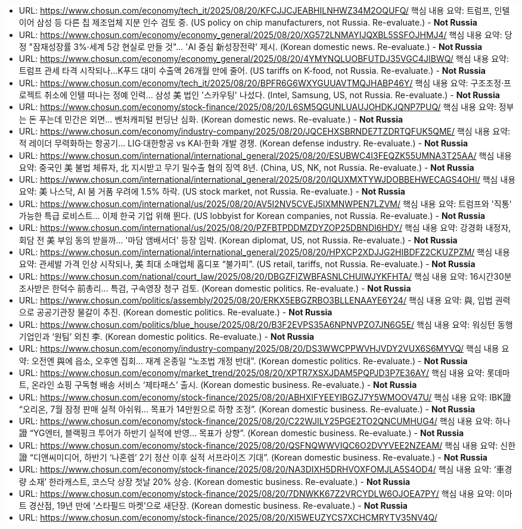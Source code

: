 *   URL: https://www.chosun.com/economy/tech_it/2025/08/20/KFCJJCJEABHILNHWZ34M2OQUFQ/
    핵심 내용 요약: 트럼프, 인텔 이어 삼성 등 다른 칩 제조업체 지분 인수 검토 중. (US policy on chip manufacturers, not Russia. Re-evaluate.) - **Not Russia**
*   URL: https://www.chosun.com/economy/economy_general/2025/08/20/XG572LNMAYIJQXBL5SSFOJHMJ4/
    핵심 내용 요약: 당정 "잠재성장률 3%·세계 5강 현실로 만들 것"… 'AI 중심 新성장전략' 제시. (Korean domestic news. Re-evaluate.) - **Not Russia**
*   URL: https://www.chosun.com/economy/economy_general/2025/08/20/4YMYNQLUOBFUTDJ35VGC4JIBWQ/
    핵심 내용 요약: 트럼프 관세 타격 시작되나...K푸드 대미 수출액 26개월 만에 줄어. (US tariffs on K-food, not Russia. Re-evaluate.) - **Not Russia**
*   URL: https://www.chosun.com/economy/tech_it/2025/08/20/BPFR6G6WXYGUUAVTMQJHABP46Y/
    핵심 내용 요약: 구조조정·프로젝트 취소에 인텔 떠나는 정예 인력… 삼성 美 법인 '스카우팅' 나섰다. (Intel, Samsung, US, not Russia. Re-evaluate.) - **Not Russia**
*   URL: https://www.chosun.com/economy/stock-finance/2025/08/20/L6SM5QGUNLUAUJOHDKJQNP7PUQ/
    핵심 내용 요약: 정부는 돈 푸는데 민간은 외면… 벤처캐피털 펀딩난 심화. (Korean domestic news. Re-evaluate.) - **Not Russia**
*   URL: https://www.chosun.com/economy/industry-company/2025/08/20/JQCEHXSBRNDE7TZDRTQFUK5QME/
    핵심 내용 요약: 적 레이더 무력화하는 항공기… LIG·대한항공 vs KAI·한화 개발 경쟁. (Korean defense industry. Re-evaluate.) - **Not Russia**
*   URL: https://www.chosun.com/international/international_general/2025/08/20/ESUBWC4I3FEQZK55UMNA3T25AA/
    핵심 내용 요약: 중국인 美 불법 체류자, 北 지시받고 무기 밀수출 혐의 징역 8년. (China, US, NK, not Russia. Re-evaluate.) - **Not Russia**
*   URL: https://www.chosun.com/international/international_general/2025/08/20/IQUXMXTYWJDOBBEHWECAGS4OHI/
    핵심 내용 요약: 美 나스닥, AI 붐 거품 우려에 1.5% 하락. (US stock market, not Russia. Re-evaluate.) - **Not Russia**
*   URL: https://www.chosun.com/international/us/2025/08/20/AV5I2NV5CVEJ5IXMNWPEN7LZVM/
    핵심 내용 요약: 트럼프와 '직통' 가능한 특급 로비스트… 이제 한국 기업 위해 뛴다. (US lobbyist for Korean companies, not Russia. Re-evaluate.) - **Not Russia**
*   URL: https://www.chosun.com/international/us/2025/08/20/PZFBTPDDMZDYZOP25DBNDI6HDY/
    핵심 내용 요약: 강경화 내정자, 회담 전 美 부임 동의 받을까… '마담 앰배서더' 등장 임박. (Korean diplomat, US, not Russia. Re-evaluate.) - **Not Russia**
*   URL: https://www.chosun.com/international/international_general/2025/08/20/HPXCP2XDJJG2HIBDFZ2CKUZPZM/
    핵심 내용 요약: 관세발 가격 인상 시작되나, 美 최대 소매업체 홈디포 “불가피”. (US retail, tariffs, not Russia. Re-evaluate.) - **Not Russia**
*   URL: https://www.chosun.com/national/court_law/2025/08/20/DBGZFIZWBFASNLCHUIWJYKFHTA/
    핵심 내용 요약: 16시간30분 조사받은 한덕수 前총리... 특검, 구속영장 청구 검토. (Korean domestic politics. Re-evaluate.) - **Not Russia**
*   URL: https://www.chosun.com/politics/assembly/2025/08/20/ERKX5EBGZRBO3BLLENAAYE6Y24/
    핵심 내용 요약: 與, 입법 권력으로 공공기관장 물갈이 추진. (Korean domestic politics. Re-evaluate.) - **Not Russia**
*   URL: https://www.chosun.com/politics/blue_house/2025/08/20/B3F2EVPS35A6NPNVPZO7JN6G5E/
    핵심 내용 요약: 워싱턴 동행 기업인과 ‘원팀’ 외친 李. (Korean domestic politics. Re-evaluate.) - **Not Russia**
*   URL: https://www.chosun.com/economy/industry-company/2025/08/20/DS3WWCPPWVHJVDY2VUX6S6MYVQ/
    핵심 내용 요약: 오전엔 與에 읍소, 오후엔 집회… 재계 온종일 “노조법 개정 반대”. (Korean domestic politics. Re-evaluate.) - **Not Russia**
*   URL: https://www.chosun.com/economy/market_trend/2025/08/20/XPTR7XSXJDAM5PQPJD3P7E36AY/
    핵심 내용 요약: 롯데마트, 온라인 쇼핑 구독형 배송 서비스 ‘제타패스’ 출시. (Korean domestic business. Re-evaluate.) - **Not Russia**
*   URL: https://www.chosun.com/economy/stock-finance/2025/08/20/ABHXIFYEEYIBGZJ7Y5WMOOV47U/
    핵심 내용 요약: IBK證 “오리온, 7월 잠정 판매 실적 아쉬워… 목표가 14만원으로 하향 조정”. (Korean domestic business. Re-evaluate.) - **Not Russia**
*   URL: https://www.chosun.com/economy/stock-finance/2025/08/20/C22WJILY25PGE2TO2QNCUMHUG4/
    핵심 내용 요약: 하나證 “YG엔터, 블랙핑크 투어가 하반기 실적에 반영… 목표가 상향”. (Korean domestic business. Re-evaluate.) - **Not Russia**
*   URL: https://www.chosun.com/economy/stock-finance/2025/08/20/QSFNQWWVIQC6O2DVYVEE2NZEAM/
    핵심 내용 요약: 신한證 “디앤씨미디어, 하반기 ‘나혼렙’ 2기 정산 이후 실적 서프라이즈 기대”. (Korean domestic business. Re-evaluate.) - **Not Russia**
*   URL: https://www.chosun.com/economy/stock-finance/2025/08/20/NA3DIXH5DRHVOXFOMJLA5S4OD4/
    핵심 내용 요약: ‘車경량 소재’ 한라캐스트, 코스닥 상장 첫날 20% 상승. (Korean domestic business. Re-evaluate.) - **Not Russia**
*   URL: https://www.chosun.com/economy/stock-finance/2025/08/20/7DNWKK67Z2VRCYDLW6OJOEA7PY/
    핵심 내용 요약: 이마트 경산점, 19년 만에 ‘스타필드 마켓’으로 새단장. (Korean domestic business. Re-evaluate.) - **Not Russia**
*   URL: https://www.chosun.com/economy/stock-finance/2025/08/20/XI5WEUZYCS7XCHCMRYTV35NV4Q/